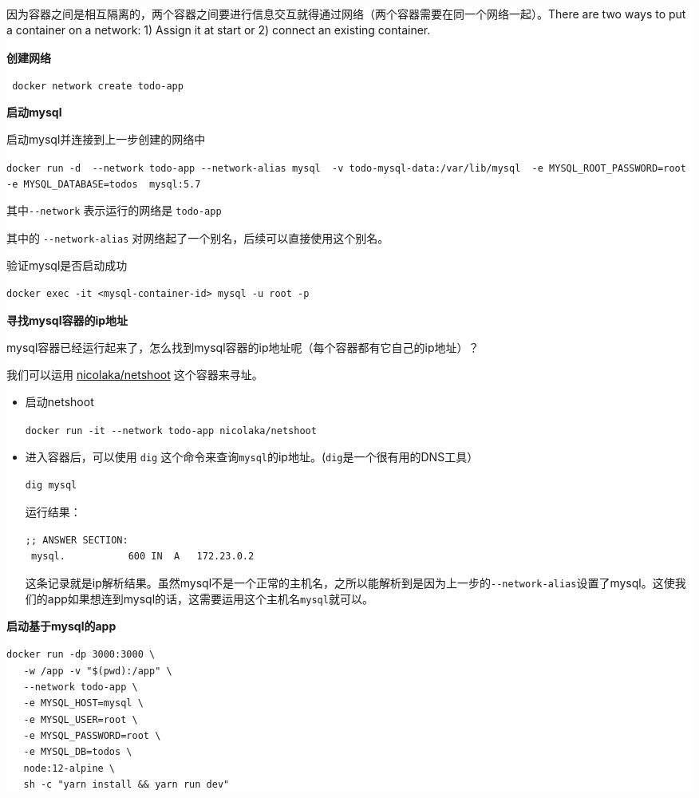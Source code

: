 因为容器之间是相互隔离的，两个容器之间要进行信息交互就得通过网络（两个容器需要在同一个网络一起）。There are two ways to put a container on a network: 1) Assign it at start or 2) connect an existing container.

**创建网络**

```shell
 docker network create todo-app
```
**启动mysql**

启动mysql并连接到上一步创建的网络中

```shell
docker run -d  --network todo-app --network-alias mysql  -v todo-mysql-data:/var/lib/mysql  -e MYSQL_ROOT_PASSWORD=root   -e MYSQL_DATABASE=todos  mysql:5.7
```
其中`--network` 表示运行的网络是 `todo-app` 

其中的 `--network-alias` 对网络起了一个别名，后续可以直接使用这个别名。

验证mysql是否启动成功

```shell
docker exec -it <mysql-container-id> mysql -u root -p
```

**寻找mysql容器的ip地址**

mysql容器已经运行起来了，怎么找到mysql容器的ip地址呢（每个容器都有它自己的ip地址）？

我们可以运用 [nicolaka/netshoot](https://github.com/nicolaka/netshoot) 这个容器来寻址。 

* 启动netshoot

  ```shell
  docker run -it --network todo-app nicolaka/netshoot
  ```

* 进入容器后，可以使用  `dig` 这个命令来查询`mysql`的ip地址。(`dig`是一个很有用的DNS工具）

  ```shell
  dig mysql
  ```
  运行结果：
  ```
  ;; ANSWER SECTION:
   mysql.			600	IN	A	172.23.0.2
  ```
  
  这条记录就是ip解析结果。虽然mysql不是一个正常的主机名，之所以能解析到是因为上一步的`--network-alias`设置了mysql。这使我们的app如果想连到mysql的话，这需要运用这个主机名`mysql`就可以。

**启动基于mysql的app**

```shell
docker run -dp 3000:3000 \
   -w /app -v "$(pwd):/app" \
   --network todo-app \
   -e MYSQL_HOST=mysql \
   -e MYSQL_USER=root \
   -e MYSQL_PASSWORD=root \
   -e MYSQL_DB=todos \
   node:12-alpine \
   sh -c "yarn install && yarn run dev"
```
